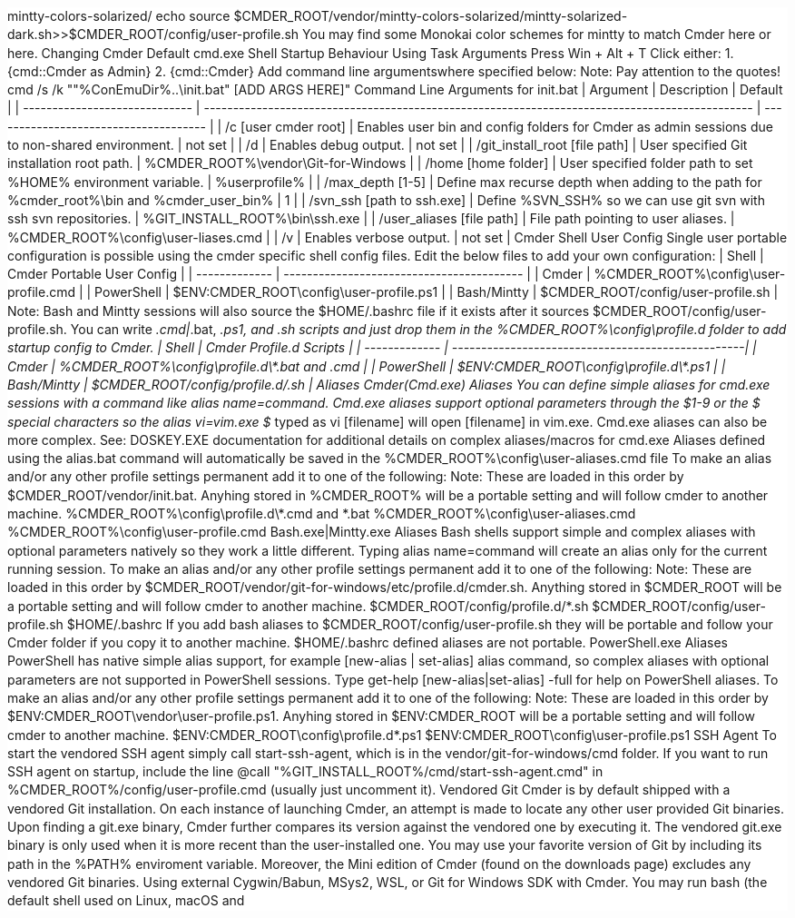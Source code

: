 mintty-colors-solarized/ echo source \$CMDER_ROOT/vendor/mintty-colors-solarized/mintty-solarized-dark.sh>>$CMDER_ROOT/config/user-profile.sh You may find some Monokai color schemes for mintty to match Cmder here or here. Changing Cmder Default cmd.exe Shell Startup Behaviour Using Task Arguments Press Win + Alt + T Click either: 1. {cmd::Cmder as Admin} 2. {cmd::Cmder} Add command line argumentswhere specified below: Note: Pay attention to the quotes! cmd /s /k ""%ConEmuDir%\..\init.bat" [ADD ARGS HERE]" Command Line Arguments for init.bat | Argument | Description | Default | | ----------------------------- | ---------------------------------------------------------------------------------------------- | ------------------------------------- | | /c [user cmder root] | Enables user bin and config folders for Cmder as admin sessions due to non-shared environment. | not set | | /d | Enables debug output. | not set | | /git_install_root [file path] | User specified Git installation root path. | %CMDER_ROOT%\vendor\Git-for-Windows | | /home [home folder] | User specified folder path to set %HOME% environment variable. | %userprofile% | | /max_depth [1-5] | Define max recurse depth when adding to the path for %cmder_root%\bin and %cmder_user_bin% | 1 | | /svn_ssh [path to ssh.exe] | Define %SVN_SSH% so we can use git svn with ssh svn repositories. | %GIT_INSTALL_ROOT%\bin\ssh.exe | | /user_aliases [file path] | File path pointing to user aliases. | %CMDER_ROOT%\config\user-liases.cmd | | /v | Enables verbose output. | not set | Cmder Shell User Config Single user portable configuration is possible using the cmder specific shell config files. Edit the below files to add your own configuration: | Shell | Cmder Portable User Config | | ------------- | ----------------------------------------- | | Cmder | %CMDER_ROOT%\\config\\user-profile.cmd | | PowerShell | $ENV:CMDER_ROOT\\config\\user-profile.ps1 | | Bash/Mintty | $CMDER_ROOT/config/user-profile.sh | Note: Bash and Mintty sessions will also source the $HOME/.bashrc file if it exists after it sources $CMDER_ROOT/config/user-profile.sh. You can write *.cmd|*.bat, *.ps1, and *.sh scripts and just drop them in the %CMDER_ROOT%\config\profile.d folder to add startup config to Cmder. | Shell | Cmder Profile.d Scripts | | ------------- | --------------------------------------------------| | Cmder | %CMDER_ROOT%\\config\\profile.d\\\*.bat and *.cmd | | PowerShell | $ENV:CMDER_ROOT\\config\\profile.d\\\*.ps1 | | Bash/Mintty | $CMDER_ROOT/config/profile.d/*.sh | Aliases Cmder(Cmd.exe) Aliases You can define simple aliases for cmd.exe sessions with a command like alias name=command. Cmd.exe aliases support optional parameters through the $1-9 or the $* special characters so the alias vi=vim.exe $* typed as vi [filename] will open [filename] in vim.exe. Cmd.exe aliases can also be more complex. See: DOSKEY.EXE documentation for additional details on complex aliases/macros for cmd.exe Aliases defined using the alias.bat command will automatically be saved in the %CMDER_ROOT%\config\user-aliases.cmd file To make an alias and/or any other profile settings permanent add it to one of the following: Note: These are loaded in this order by $CMDER_ROOT/vendor/init.bat. Anyhing stored in %CMDER_ROOT% will be a portable setting and will follow cmder to another machine. %CMDER_ROOT%\\config\\profile.d\\\*.cmd and \*.bat %CMDER_ROOT%\\config\\user-aliases.cmd %CMDER_ROOT%\\config\\user-profile.cmd Bash.exe|Mintty.exe Aliases Bash shells support simple and complex aliases with optional parameters natively so they work a little different. Typing alias name=command will create an alias only for the current running session. To make an alias and/or any other profile settings permanent add it to one of the following: Note: These are loaded in this order by $CMDER_ROOT/vendor/git-for-windows/etc/profile.d/cmder.sh. Anything stored in $CMDER_ROOT will be a portable setting and will follow cmder to another machine. $CMDER_ROOT/config/profile.d/*.sh $CMDER_ROOT/config/user-profile.sh $HOME/.bashrc If you add bash aliases to $CMDER_ROOT/config/user-profile.sh they will be portable and follow your Cmder folder if you copy it to another machine. $HOME/.bashrc defined aliases are not portable. PowerShell.exe Aliases PowerShell has native simple alias support, for example [new-alias | set-alias] alias command, so complex aliases with optional parameters are not supported in PowerShell sessions. Type get-help [new-alias|set-alias] -full for help on PowerShell aliases. To make an alias and/or any other profile settings permanent add it to one of the following: Note: These are loaded in this order by $ENV:CMDER_ROOT\\vendor\\user-profile.ps1. Anyhing stored in $ENV:CMDER_ROOT will be a portable setting and will follow cmder to another machine. $ENV:CMDER_ROOT\config\profile.d\*.ps1 $ENV:CMDER_ROOT\config\user-profile.ps1 SSH Agent To start the vendored SSH agent simply call start-ssh-agent, which is in the vendor/git-for-windows/cmd folder. If you want to run SSH agent on startup, include the line @call "%GIT_INSTALL_ROOT%/cmd/start-ssh-agent.cmd" in %CMDER_ROOT%/config/user-profile.cmd (usually just uncomment it). Vendored Git Cmder is by default shipped with a vendored Git installation. On each instance of launching Cmder, an attempt is made to locate any other user provided Git binaries. Upon finding a git.exe binary, Cmder further compares its version against the vendored one by executing it. The vendored git.exe binary is only used when it is more recent than the user-installed one. You may use your favorite version of Git by including its path in the %PATH% enviroment variable. Moreover, the Mini edition of Cmder (found on the downloads page) excludes any vendored Git binaries. Using external Cygwin/Babun, MSys2, WSL, or Git for Windows SDK with Cmder. You may run bash (the default shell used on Linux, macOS and